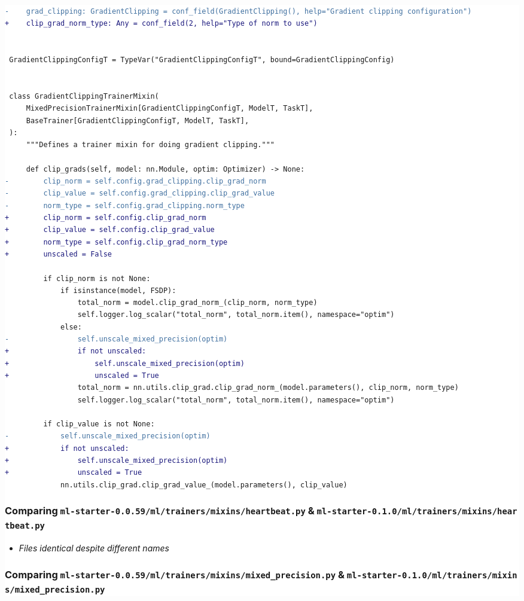 ```diff
-    grad_clipping: GradientClipping = conf_field(GradientClipping(), help="Gradient clipping configuration")
+    clip_grad_norm_type: Any = conf_field(2, help="Type of norm to use")
 
 
 GradientClippingConfigT = TypeVar("GradientClippingConfigT", bound=GradientClippingConfig)
 
 
 class GradientClippingTrainerMixin(
     MixedPrecisionTrainerMixin[GradientClippingConfigT, ModelT, TaskT],
     BaseTrainer[GradientClippingConfigT, ModelT, TaskT],
 ):
     """Defines a trainer mixin for doing gradient clipping."""
 
     def clip_grads(self, model: nn.Module, optim: Optimizer) -> None:
-        clip_norm = self.config.grad_clipping.clip_grad_norm
-        clip_value = self.config.grad_clipping.clip_grad_value
-        norm_type = self.config.grad_clipping.norm_type
+        clip_norm = self.config.clip_grad_norm
+        clip_value = self.config.clip_grad_value
+        norm_type = self.config.clip_grad_norm_type
+        unscaled = False
 
         if clip_norm is not None:
             if isinstance(model, FSDP):
                 total_norm = model.clip_grad_norm_(clip_norm, norm_type)
                 self.logger.log_scalar("total_norm", total_norm.item(), namespace="optim")
             else:
-                self.unscale_mixed_precision(optim)
+                if not unscaled:
+                    self.unscale_mixed_precision(optim)
+                    unscaled = True
                 total_norm = nn.utils.clip_grad.clip_grad_norm_(model.parameters(), clip_norm, norm_type)
                 self.logger.log_scalar("total_norm", total_norm.item(), namespace="optim")
 
         if clip_value is not None:
-            self.unscale_mixed_precision(optim)
+            if not unscaled:
+                self.unscale_mixed_precision(optim)
+                unscaled = True
             nn.utils.clip_grad.clip_grad_value_(model.parameters(), clip_value)
```

### Comparing `ml-starter-0.0.59/ml/trainers/mixins/heartbeat.py` & `ml-starter-0.1.0/ml/trainers/mixins/heartbeat.py`

 * *Files identical despite different names*

### Comparing `ml-starter-0.0.59/ml/trainers/mixins/mixed_precision.py` & `ml-starter-0.1.0/ml/trainers/mixins/mixed_precision.py`
